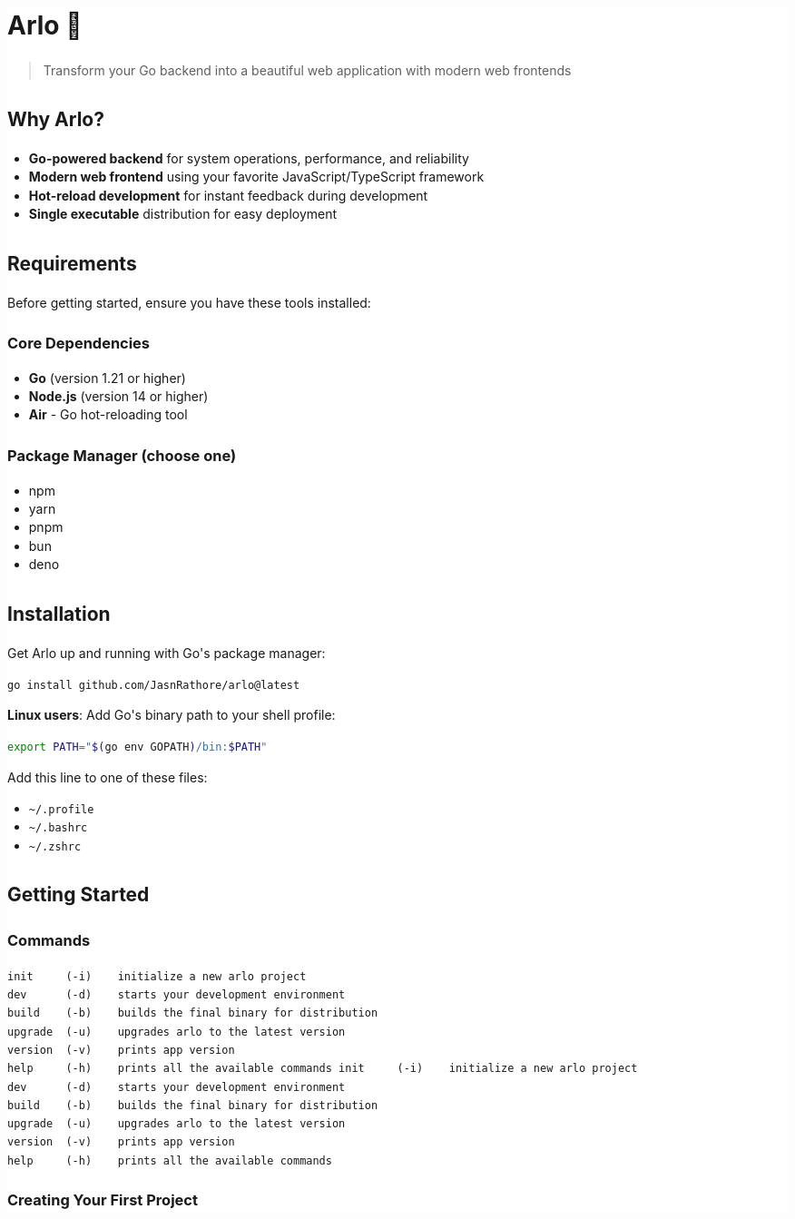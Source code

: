 # Arlo 🚀

> Transform your Go backend into a beautiful web application with modern web frontends

## Why Arlo?

- **Go-powered backend** for system operations, performance, and reliability
- **Modern web frontend** using your favorite JavaScript/TypeScript framework
- **Hot-reload development** for instant feedback during development
- **Single executable** distribution for easy deployment

## Requirements

Before getting started, ensure you have these tools installed:

### Core Dependencies
- **Go** (version 1.21 or higher)
- **Node.js** (version 14 or higher)
- **Air** - Go hot-reloading tool

### Package Manager (choose one)
- npm
- yarn
- pnpm
- bun
- deno

## Installation

Get Arlo up and running with Go's package manager:

```bash
go install github.com/JasnRathore/arlo@latest
```

**Linux users**: Add Go's binary path to your shell profile:

```bash
export PATH="$(go env GOPATH)/bin:$PATH"
```

Add this line to one of these files:
- `~/.profile`
- `~/.bashrc` 
- `~/.zshrc`

## Getting Started

### Commands
    init     (-i)    initialize a new arlo project
    dev      (-d)    starts your development environment
    build    (-b)    builds the final binary for distribution
    upgrade  (-u)    upgrades arlo to the latest version
    version  (-v)    prints app version
    help     (-h)    prints all the available commands init     (-i)    initialize a new arlo project
    dev      (-d)    starts your development environment
    build    (-b)    builds the final binary for distribution
    upgrade  (-u)    upgrades arlo to the latest version
    version  (-v)    prints app version
    help     (-h)    prints all the available commands
### Creating Your First Project
